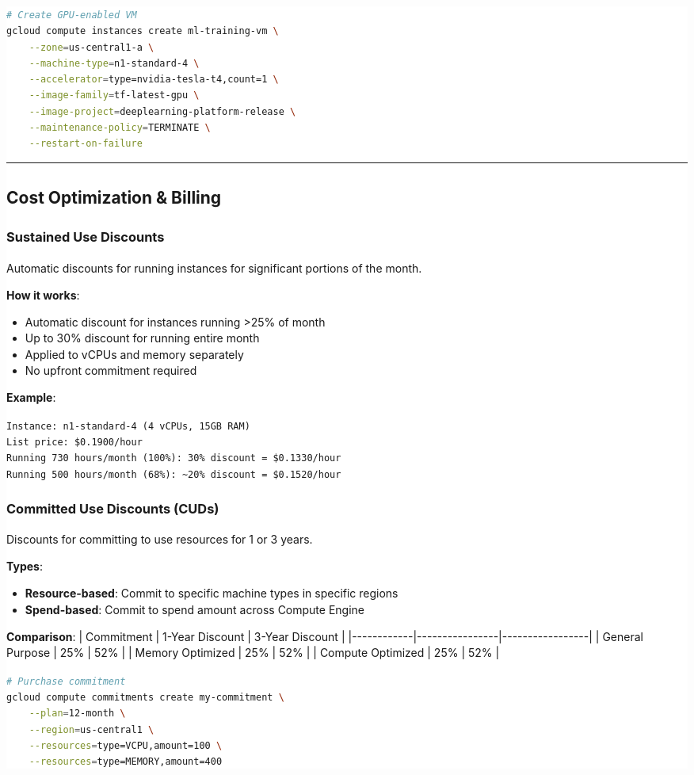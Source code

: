 ```bash
# Create GPU-enabled VM
gcloud compute instances create ml-training-vm \
    --zone=us-central1-a \
    --machine-type=n1-standard-4 \
    --accelerator=type=nvidia-tesla-t4,count=1 \
    --image-family=tf-latest-gpu \
    --image-project=deeplearning-platform-release \
    --maintenance-policy=TERMINATE \
    --restart-on-failure
```

---

## Cost Optimization & Billing

### Sustained Use Discounts

Automatic discounts for running instances for significant portions of the month.

**How it works**:
- Automatic discount for instances running >25% of month
- Up to 30% discount for running entire month
- Applied to vCPUs and memory separately
- No upfront commitment required

**Example**:
```
Instance: n1-standard-4 (4 vCPUs, 15GB RAM)
List price: $0.1900/hour
Running 730 hours/month (100%): 30% discount = $0.1330/hour
Running 500 hours/month (68%): ~20% discount = $0.1520/hour
```

### Committed Use Discounts (CUDs)

Discounts for committing to use resources for 1 or 3 years.

**Types**:
- **Resource-based**: Commit to specific machine types in specific regions
- **Spend-based**: Commit to spend amount across Compute Engine

**Comparison**:
| Commitment | 1-Year Discount | 3-Year Discount |
|------------|----------------|-----------------|
| General Purpose | 25% | 52% |
| Memory Optimized | 25% | 52% |
| Compute Optimized | 25% | 52% |

```bash
# Purchase commitment
gcloud compute commitments create my-commitment \
    --plan=12-month \
    --region=us-central1 \
    --resources=type=VCPU,amount=100 \
    --resources=type=MEMORY,amount=400
```
